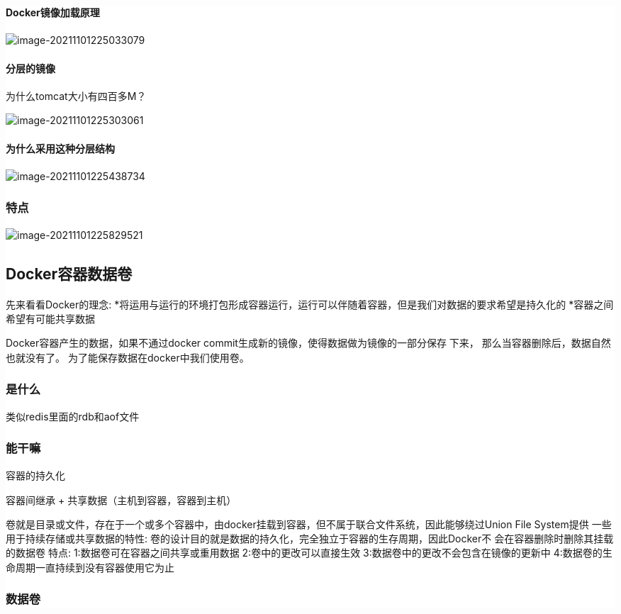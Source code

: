 #### Docker镜像加载原理



![image-20211101225033079](C:\Users\田何义\AppData\Roaming\Typora\typora-user-images\image-20211101225033079.png)

#### 分层的镜像



为什么tomcat大小有四百多M？

![image-20211101225303061](C:\Users\田何义\AppData\Roaming\Typora\typora-user-images\image-20211101225303061.png)

#### 为什么采用这种分层结构

![image-20211101225438734](C:\Users\田何义\AppData\Roaming\Typora\typora-user-images\image-20211101225438734.png)



### 特点

![image-20211101225829521](C:\Users\田何义\AppData\Roaming\Typora\typora-user-images\image-20211101225829521.png)

## Docker容器数据卷

先来看看Docker的理念:
*将运用与运行的环境打包形成容器运行，运行可以伴随着容器，但是我们对数据的要求希望是持久化的
*容器之间希望有可能共享数据

Docker容器产生的数据，如果不通过docker commit生成新的镜像，使得数据做为镜像的一部分保存 下来，
那么当容器删除后，数据自然也就没有了。
为了能保存数据在docker中我们使用卷。

### 是什么

类似redis里面的rdb和aof文件

### 能干嘛

容器的持久化

容器间继承 + 共享数据（主机到容器，容器到主机）



卷就是目录或文件，存在于一个或多个容器中，由docker挂载到容器，但不属于联合文件系统，因此能够绕过Union File System提供
一些用于持续存储或共享数据的特性:
卷的设计目的就是数据的持久化，完全独立于容器的生存周期，因此Docker不 会在容器删除时删除其挂载的数据卷
特点:
1:数据卷可在容器之间共享或重用数据
2:卷中的更改可以直接生效
3:数据卷中的更改不会包含在镜像的更新中
4:数据卷的生命周期一直持续到没有容器使用它为止

### 数据卷
